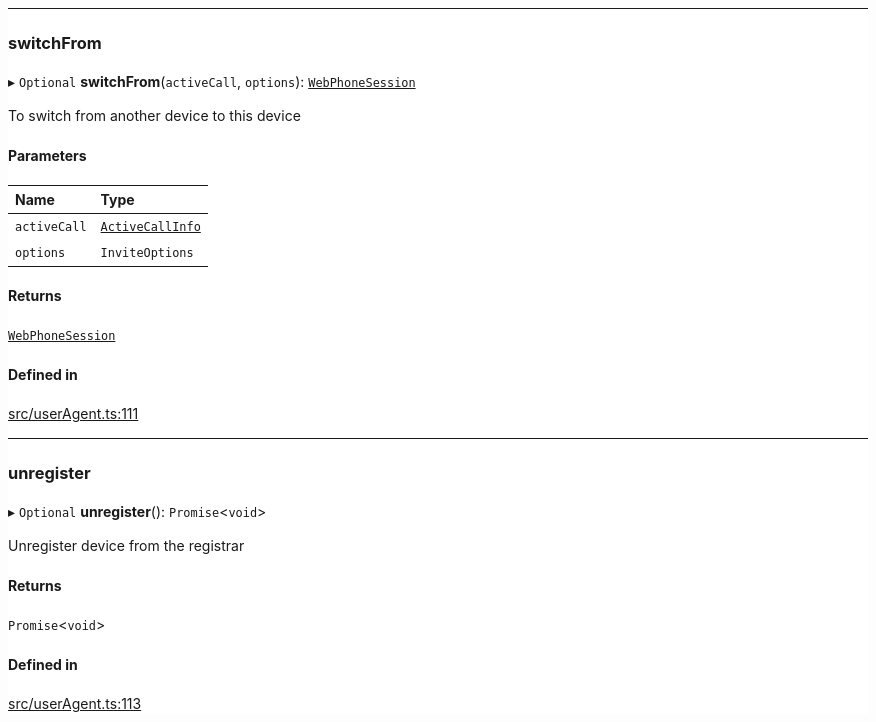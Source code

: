___

### switchFrom

▸ `Optional` **switchFrom**(`activeCall`, `options`): [`WebPhoneSession`](../modules.md#webphonesession)

To switch from another device to this device

#### Parameters

| Name | Type |
| :------ | :------ |
| `activeCall` | [`ActiveCallInfo`](ActiveCallInfo.md) |
| `options` | `InviteOptions` |

#### Returns

[`WebPhoneSession`](../modules.md#webphonesession)

#### Defined in

[src/userAgent.ts:111](https://github.com/nerdchacha/ringcentral-web-phone/blob/ee23853/src/userAgent.ts#L111)

___

### unregister

▸ `Optional` **unregister**(): `Promise`<`void`\>

Unregister device from the registrar

#### Returns

`Promise`<`void`\>

#### Defined in

[src/userAgent.ts:113](https://github.com/nerdchacha/ringcentral-web-phone/blob/ee23853/src/userAgent.ts#L113)
